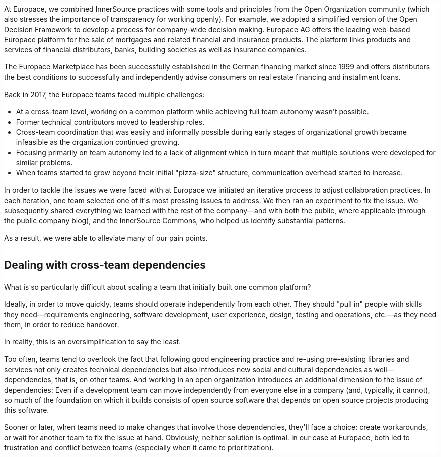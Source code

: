 At Europace, we combined InnerSource practices with some tools and principles from the Open Organization community (which also stresses the importance of transparency for working openly).
For example, we adopted a simplified version of the Open Decision Framework to develop a process for company-wide decision making.
Europace AG offers the leading web-based Europace platform for the sale of mortgages and related financial and insurance products.
The platform links products and services of financial distributors, banks, building societies as well as insurance companies.

The Europace Marketplace has been successfully established in the German financing market since 1999 and offers distributors the best conditions to successfully and independently advise consumers on real estate financing and installment loans.

Back in 2017, the Europace teams faced multiple challenges:
* At a cross-team level, working on a common platform while achieving full team autonomy wasn't possible.
* Former technical contributors moved to leadership roles.
* Cross-team coordination that was easily and informally possible during early stages of organizational growth became infeasible as the organization continued growing.
* Focusing primarily on team autonomy led to a lack of alignment which in turn meant that multiple solutions were developed for similar problems.
* When teams started to grow beyond their initial "pizza-size" structure, communication overhead started to increase.

In order to tackle the issues we were faced with at Europace  we initiated an iterative process to adjust collaboration practices.
In each iteration, one team selected one of it's most pressing issues to address.
We then ran an experiment to fix the issue.
We subsequently shared everything we learned with the rest of the company—and with both the public, where applicable (through the public company blog), and the InnerSource Commons, who helped us identify substantial patterns.

As a result, we were able to alleviate many of our pain points.

## Dealing with cross-team dependencies
What is so particularly difficult about scaling a team that initially built one common platform?

Ideally, in order to move quickly, teams should operate independently from each other.
They should "pull in" people with skills they need—requirements engineering, software development, user experience, design, testing and operations, etc.—as they need them, in order to reduce handover.

In reality, this is an oversimplification to say the least.

Too often, teams tend to overlook the fact that following good engineering practice and re-using pre-existing libraries and services not only creates technical dependencies but also introduces new social and cultural dependencies as well—dependencies, that is, on other teams.
And working in an open organization introduces an additional dimension to the issue of dependencies: Even if a development team can move independently from everyone else in a company (and, typically, it cannot), so much of the foundation on which it builds consists of open source software that depends on open source projects producing this software.

Sooner or later, when teams need to make changes that involve those dependencies, they'll face a choice: create workarounds, or wait for another team to fix the issue at hand.
Obviously, neither solution is optimal.
In our case at Europace, both led to frustration and conflict between teams (especially when it came to prioritization).
